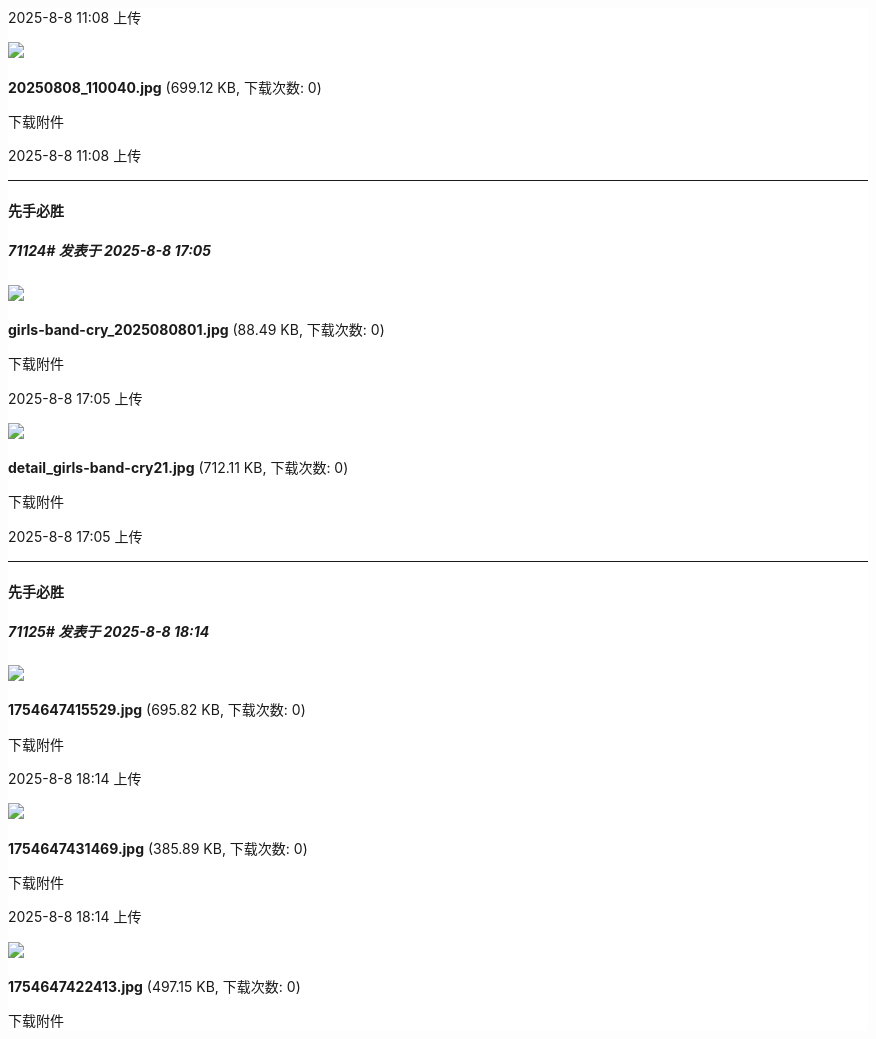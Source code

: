 2025-8-8 11:08 上传

<img src="https://img.stage1st.com/forum/202508/08/110837joa5m57j9op79pap.jpg" referrerpolicy="no-referrer">

<strong>20250808_110040.jpg</strong> (699.12 KB, 下载次数: 0)

下载附件

2025-8-8 11:08 上传

*****

####  先手必胜  
##### 71124#       发表于 2025-8-8 17:05

<img src="https://img.stage1st.com/forum/202508/08/170541wz7nb77yi8sy7fef.jpg" referrerpolicy="no-referrer">

<strong>girls-band-cry_2025080801.jpg</strong> (88.49 KB, 下载次数: 0)

下载附件

2025-8-8 17:05 上传

<img src="https://img.stage1st.com/forum/202508/08/170542rnxd5vzdtx7u0dvb.jpg" referrerpolicy="no-referrer">

<strong>detail_girls-band-cry21.jpg</strong> (712.11 KB, 下载次数: 0)

下载附件

2025-8-8 17:05 上传

*****

####  先手必胜  
##### 71125#       发表于 2025-8-8 18:14

<img src="https://img.stage1st.com/forum/202508/08/181407za00z2y8o88dy8o9.jpg" referrerpolicy="no-referrer">

<strong>1754647415529.jpg</strong> (695.82 KB, 下载次数: 0)

下载附件

2025-8-8 18:14 上传

<img src="https://img.stage1st.com/forum/202508/08/181407wedjmwejo1jdjd4i.jpg" referrerpolicy="no-referrer">

<strong>1754647431469.jpg</strong> (385.89 KB, 下载次数: 0)

下载附件

2025-8-8 18:14 上传

<img src="https://img.stage1st.com/forum/202508/08/181408degfvnrjo38vkei3.jpg" referrerpolicy="no-referrer">

<strong>1754647422413.jpg</strong> (497.15 KB, 下载次数: 0)

下载附件

